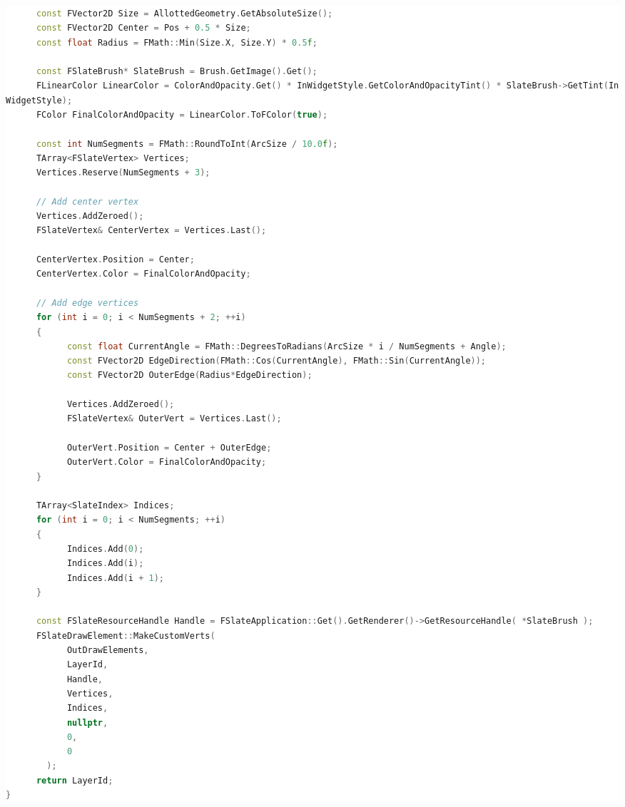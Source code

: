 ``` cpp
	  const FVector2D Size = AllottedGeometry.GetAbsoluteSize();
	  const FVector2D Center = Pos + 0.5 * Size;
	  const float Radius = FMath::Min(Size.X, Size.Y) * 0.5f;
	
	  const FSlateBrush* SlateBrush = Brush.GetImage().Get();
	  FLinearColor LinearColor = ColorAndOpacity.Get() * InWidgetStyle.GetColorAndOpacityTint() * SlateBrush->GetTint(InWidgetStyle);
	  FColor FinalColorAndOpacity = LinearColor.ToFColor(true);
	
	  const int NumSegments = FMath::RoundToInt(ArcSize / 10.0f);
	  TArray<FSlateVertex> Vertices;
	  Vertices.Reserve(NumSegments + 3);
	
	  // Add center vertex
	  Vertices.AddZeroed();
	  FSlateVertex& CenterVertex = Vertices.Last();
	
	  CenterVertex.Position = Center;
	  CenterVertex.Color = FinalColorAndOpacity;
	
	  // Add edge vertices
	  for (int i = 0; i < NumSegments + 2; ++i)
	  {
		    const float CurrentAngle = FMath::DegreesToRadians(ArcSize * i / NumSegments + Angle);
		    const FVector2D EdgeDirection(FMath::Cos(CurrentAngle), FMath::Sin(CurrentAngle));
		    const FVector2D OuterEdge(Radius*EdgeDirection);
		
		    Vertices.AddZeroed();
		    FSlateVertex& OuterVert = Vertices.Last();
		
		    OuterVert.Position = Center + OuterEdge;
		    OuterVert.Color = FinalColorAndOpacity;
	  }
	
	  TArray<SlateIndex> Indices;
	  for (int i = 0; i < NumSegments; ++i)
	  {
		    Indices.Add(0);
		    Indices.Add(i);
		    Indices.Add(i + 1);
	  }
	
	  const FSlateResourceHandle Handle = FSlateApplication::Get().GetRenderer()->GetResourceHandle( *SlateBrush );
	  FSlateDrawElement::MakeCustomVerts(
	        OutDrawElements,
	        LayerId,
	        Handle,
	        Vertices,
	        Indices,
	        nullptr,
	        0,
	        0
	    );
	  return LayerId;
}

```
